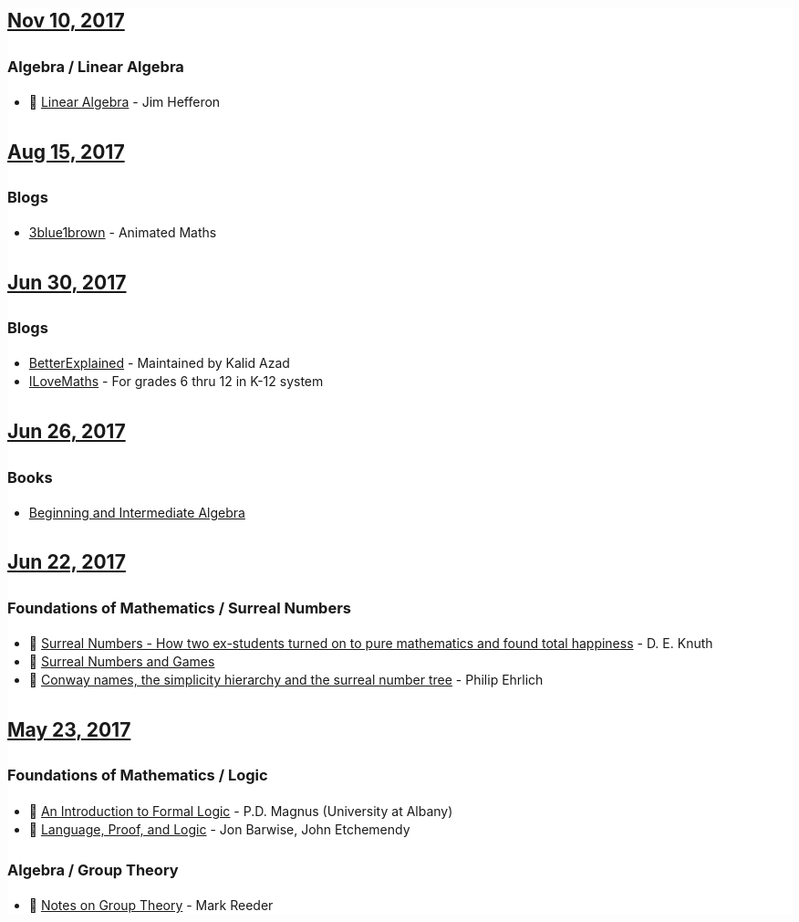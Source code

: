## [Nov 10, 2017](/content/2017/11/10/README.md)

### Algebra / Linear Algebra

*   📝 [Linear Algebra](http://joshua.smcvt.edu/linearalgebra) - Jim Hefferon

## [Aug 15, 2017](/content/2017/08/15/README.md)

### Blogs

*   [3blue1brown](https://www.3blue1brown.com/) - Animated Maths

## [Jun 30, 2017](/content/2017/06/30/README.md)

### Blogs

*   [BetterExplained](https://betterexplained.com/) - Maintained by Kalid Azad
*   [ILoveMaths](http://ilovemaths.com/) - For grades 6 thru 12 in K-12 system

## [Jun 26, 2017](/content/2017/06/26/README.md)

### Books

*   [Beginning and Intermediate Algebra](http://www.wallace.ccfaculty.org/book/Beginning_and_Intermediate_Algebra.pdf)

## [Jun 22, 2017](/content/2017/06/22/README.md)

### Foundations of Mathematics / Surreal Numbers

*   📝 [Surreal Numbers - How two ex-students turned on to pure mathematics and found total happiness](http://www.math.harvard.edu/~knill/teaching/mathe320_2015_fall/blog15/surreal1.pdf) - D. E. Knuth
*   📝 [Surreal Numbers and Games](http://web.mit.edu/sp.268/www/2010/surreal.pdf)
*   📝 [Conway names, the simplicity hierarchy and the surreal number tree](http://www.ohio.edu/people/ehrlich/ConwayNames.pdf) - Philip Ehrlich

## [May 23, 2017](/content/2017/05/23/README.md)

### Foundations of Mathematics / Logic

*   📝 [An Introduction to Formal Logic](https://www.fecundity.com/codex/forallx.pdf) - P.D. Magnus (University at Albany)
*   📝 [Language, Proof, and Logic](http://homepages.uc.edu/~martinj/Symbolic_Logic/341%20Syllabus,%20Textbook,%20Handouts,%20Notes/LPL%20textbook.pdf) - Jon Barwise, John Etchemendy

### Algebra / Group Theory

*   📝 [Notes on Group Theory](https://www2.bc.edu/mark-reeder/Groups.pdf) - Mark Reeder

